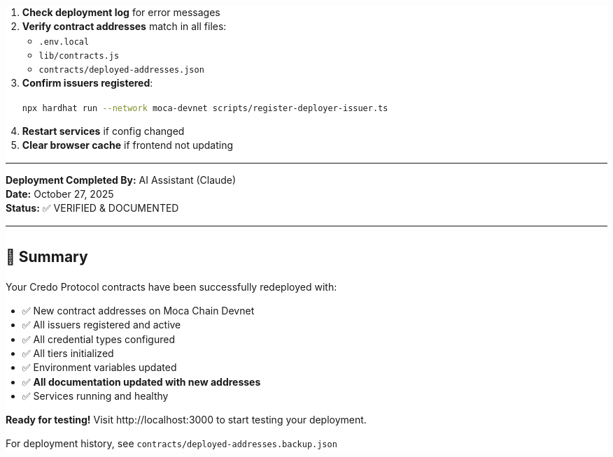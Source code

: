 1. **Check deployment log** for error messages
2. **Verify contract addresses** match in all files:
   - `.env.local`
   - `lib/contracts.js`
   - `contracts/deployed-addresses.json`
3. **Confirm issuers registered**:
   ```bash
   npx hardhat run --network moca-devnet scripts/register-deployer-issuer.ts
   ```
4. **Restart services** if config changed
5. **Clear browser cache** if frontend not updating

---

**Deployment Completed By:** AI Assistant (Claude)  
**Date:** October 27, 2025  
**Status:** ✅ VERIFIED & DOCUMENTED

---

## 🎉 Summary

Your Credo Protocol contracts have been successfully redeployed with:
- ✅ New contract addresses on Moca Chain Devnet
- ✅ All issuers registered and active
- ✅ All credential types configured
- ✅ All tiers initialized
- ✅ Environment variables updated
- ✅ **All documentation updated with new addresses**
- ✅ Services running and healthy

**Ready for testing!** Visit http://localhost:3000 to start testing your deployment.

For deployment history, see `contracts/deployed-addresses.backup.json`

